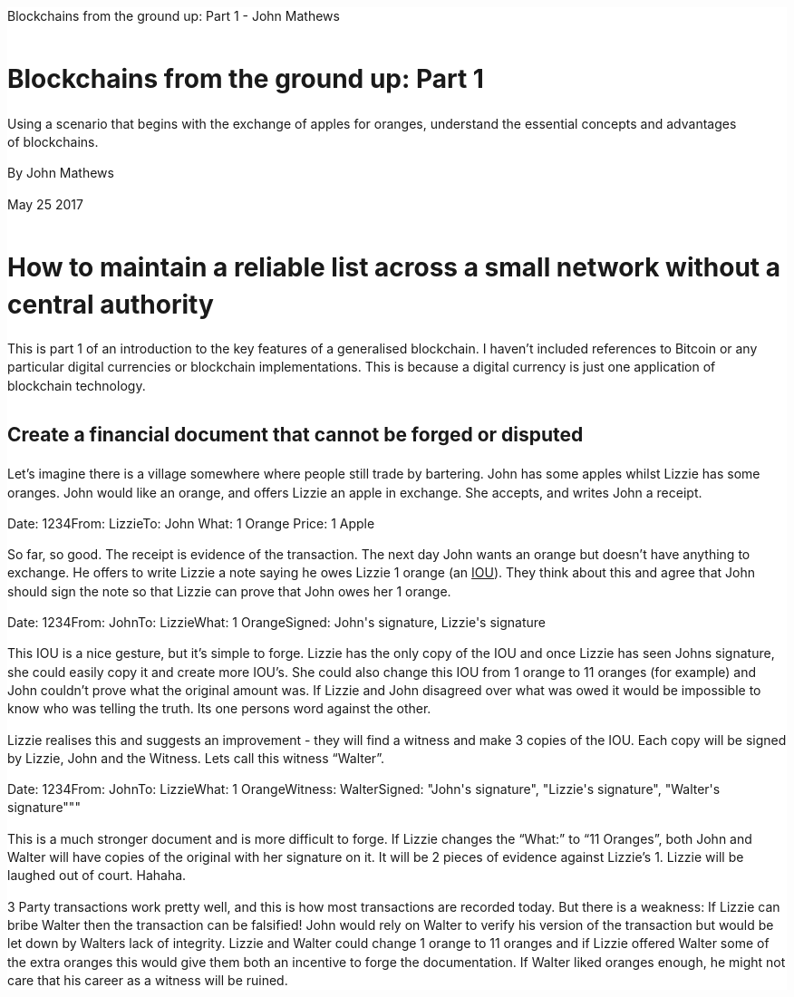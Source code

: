 Blockchains from the ground up: Part 1 - John Mathews

#  Blockchains from the ground up: Part 1

Using a scenario that begins with the exchange of apples for oranges, understand the essential concepts and advantages of blockchains.

By John Mathews

May 25 2017

# How to maintain a reliable list across a small network without a central authority

This is part 1 of an introduction to the key features of a generalised blockchain. I haven’t included references to Bitcoin or any particular digital currencies or blockchain implementations. This is because a digital currency is just one application of blockchain technology.

## Create a financial document that cannot be forged or disputed

Let’s imagine there is a village somewhere where people still trade by bartering. John has some apples whilst Lizzie has some oranges. John would like an orange, and offers Lizzie an apple in exchange. She accepts, and writes John a receipt.

Date: 1234From: LizzieTo: John What: 1 Orange Price: 1 Apple

So far, so good. The receipt is evidence of the transaction. The next day John wants an orange but doesn’t have anything to exchange. He offers to write Lizzie a note saying he owes Lizzie 1 orange (an [IOU](https://en.wikipedia.org/wiki/IOU)). They think about this and agree that John should sign the note so that Lizzie can prove that John owes her 1 orange.

Date: 1234From: JohnTo: LizzieWhat: 1 OrangeSigned: John's signature, Lizzie's signature

This IOU is a nice gesture, but it’s simple to forge. Lizzie has the only copy of the IOU and once Lizzie has seen Johns signature, she could easily copy it and create more IOU’s. She could also change this IOU from 1 orange to 11 oranges (for example) and John couldn’t prove what the original amount was. If Lizzie and John disagreed over what was owed it would be impossible to know who was telling the truth. Its one persons word against the other.

Lizzie realises this and suggests an improvement - they will find a witness and make 3 copies of the IOU. Each copy will be signed by Lizzie, John and the Witness. Lets call this witness “Walter”.

Date: 1234From: JohnTo: LizzieWhat: 1 OrangeWitness: WalterSigned: "John's signature", "Lizzie's signature", "Walter's signature"""

This is a much stronger document and is more difficult to forge. If Lizzie changes the “What:” to “11 Oranges”, both John and Walter will have copies of the original with her signature on it. It will be 2 pieces of evidence against Lizzie’s 1. Lizzie will be laughed out of court. Hahaha.

3 Party transactions work pretty well, and this is how most transactions are recorded today. But there is a weakness: If Lizzie can bribe Walter then the transaction can be falsified! John would rely on Walter to verify his version of the transaction but would be let down by Walters lack of integrity. Lizzie and Walter could change 1 orange to 11 oranges and if Lizzie offered Walter some of the extra oranges this would give them both an incentive to forge the documentation. If Walter liked oranges enough, he might not care that his career as a witness will be ruined.
